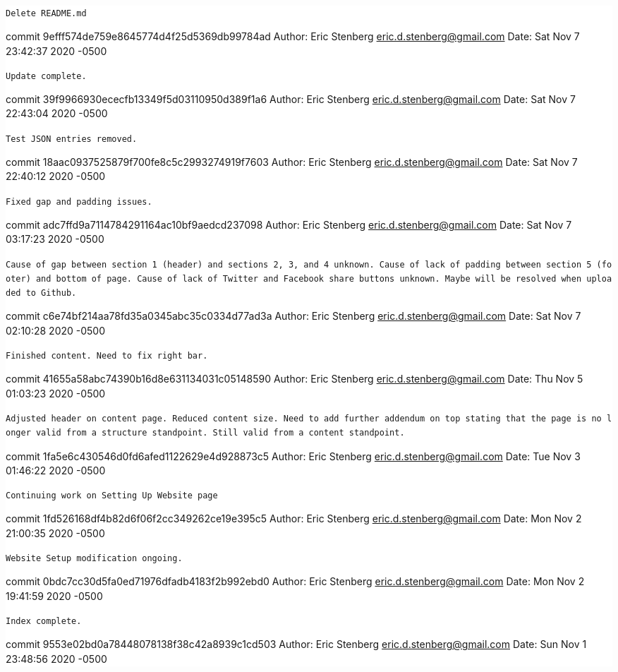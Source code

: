     Delete README.md

commit 9efff574de759e8645774d4f25d5369db99784ad
Author: Eric Stenberg <eric.d.stenberg@gmail.com>
Date:   Sat Nov 7 23:42:37 2020 -0500

    Update complete.

commit 39f9966930ececfb13349f5d03110950d389f1a6
Author: Eric Stenberg <eric.d.stenberg@gmail.com>
Date:   Sat Nov 7 22:43:04 2020 -0500

    Test JSON entries removed.

commit 18aac0937525879f700fe8c5c2993274919f7603
Author: Eric Stenberg <eric.d.stenberg@gmail.com>
Date:   Sat Nov 7 22:40:12 2020 -0500

    Fixed gap and padding issues.

commit adc7ffd9a7114784291164ac10bf9aedcd237098
Author: Eric Stenberg <eric.d.stenberg@gmail.com>
Date:   Sat Nov 7 03:17:23 2020 -0500

    Cause of gap between section 1 (header) and sections 2, 3, and 4 unknown. Cause of lack of padding between section 5 (footer) and bottom of page. Cause of lack of Twitter and Facebook share buttons unknown. Maybe will be resolved when uploaded to Github.

commit c6e74bf214aa78fd35a0345abc35c0334d77ad3a
Author: Eric Stenberg <eric.d.stenberg@gmail.com>
Date:   Sat Nov 7 02:10:28 2020 -0500

    Finished content. Need to fix right bar.

commit 41655a58abc74390b16d8e631134031c05148590
Author: Eric Stenberg <eric.d.stenberg@gmail.com>
Date:   Thu Nov 5 01:03:23 2020 -0500

    Adjusted header on content page. Reduced content size. Need to add further addendum on top stating that the page is no longer valid from a structure standpoint. Still valid from a content standpoint.

commit 1fa5e6c430546d0fd6afed1122629e4d928873c5
Author: Eric Stenberg <eric.d.stenberg@gmail.com>
Date:   Tue Nov 3 01:46:22 2020 -0500

    Continuing work on Setting Up Website page

commit 1fd526168df4b82d6f06f2cc349262ce19e395c5
Author: Eric Stenberg <eric.d.stenberg@gmail.com>
Date:   Mon Nov 2 21:00:35 2020 -0500

    Website Setup modification ongoing.

commit 0bdc7cc30d5fa0ed71976dfadb4183f2b992ebd0
Author: Eric Stenberg <eric.d.stenberg@gmail.com>
Date:   Mon Nov 2 19:41:59 2020 -0500

    Index complete.

commit 9553e02bd0a78448078138f38c42a8939c1cd503
Author: Eric Stenberg <eric.d.stenberg@gmail.com>
Date:   Sun Nov 1 23:48:56 2020 -0500
